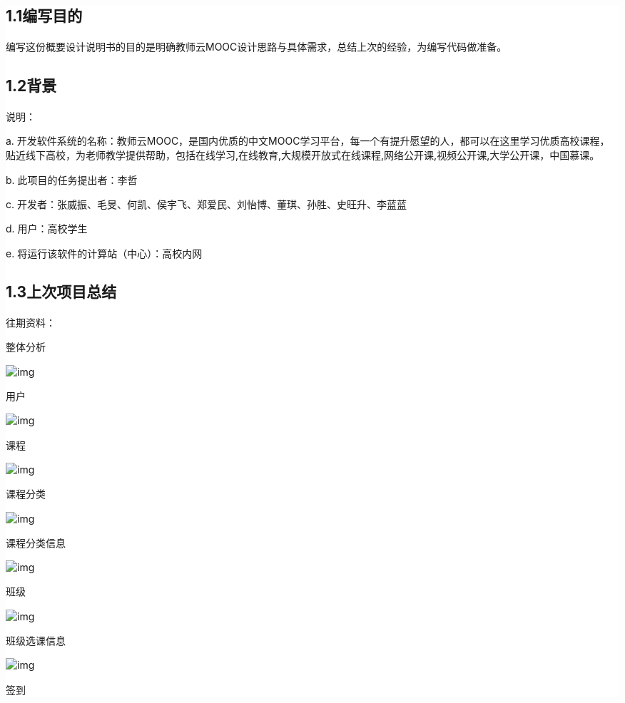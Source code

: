## **1.1编写目的**

编写这份概要设计说明书的目的是明确教师云MOOC设计思路与具体需求，总结上次的经验，为编写代码做准备。

## **1.2背景**

说明：

a. 开发软件系统的名称：教师云MOOC，是国内优质的中文MOOC学习平台，每一个有提升愿望的人，都可以在这里学习优质高校课程，贴近线下高校，为老师教学提供帮助，包括在线学习,在线教育,大规模开放式在线课程,网络公开课,视频公开课,大学公开课，中国慕课。

b. 此项目的任务提出者：李哲

c. 开发者：张威振、毛旻、何凯、侯宇飞、郑爱民、刘怡博、董琪、孙胜、史旺升、李蓝蓝

d. 用户：高校学生

e. 将运行该软件的计算站（中心）：高校内网

## **1.3上次项目总结**

往期资料：

整体分析

![img](file:///C:\Users\ADMINI~1\AppData\Local\Temp\ksohtml\wps8EA4.tmp.jpg) 

用户

![img](file:///C:\Users\ADMINI~1\AppData\Local\Temp\ksohtml\wps8EB4.tmp.jpg) 

课程

![img](file:///C:\Users\ADMINI~1\AppData\Local\Temp\ksohtml\wps8EB5.tmp.jpg) 

课程分类

![img](file:///C:\Users\ADMINI~1\AppData\Local\Temp\ksohtml\wps8EB6.tmp.jpg) 

 

课程分类信息

![img](file:///C:\Users\ADMINI~1\AppData\Local\Temp\ksohtml\wps8EB7.tmp.jpg) 

 

班级

![img](file:///C:\Users\ADMINI~1\AppData\Local\Temp\ksohtml\wps8EC8.tmp.jpg) 

班级选课信息

![img](file:///C:\Users\ADMINI~1\AppData\Local\Temp\ksohtml\wps8EC9.tmp.jpg) 

签到
